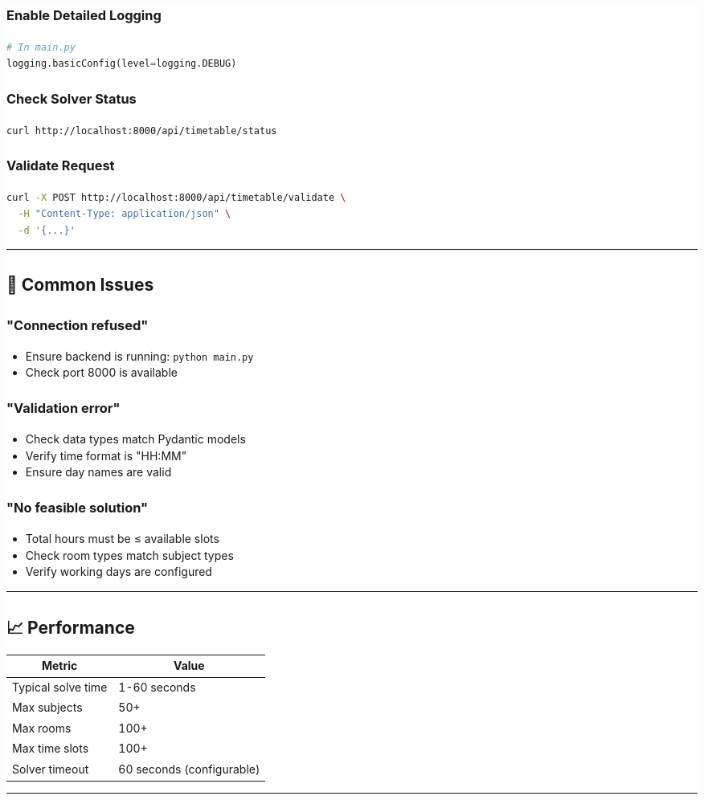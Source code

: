 ### Enable Detailed Logging
```python
# In main.py
logging.basicConfig(level=logging.DEBUG)
```

### Check Solver Status
```bash
curl http://localhost:8000/api/timetable/status
```

### Validate Request
```bash
curl -X POST http://localhost:8000/api/timetable/validate \
  -H "Content-Type: application/json" \
  -d '{...}'
```

---

## 🚨 Common Issues

### "Connection refused"
- Ensure backend is running: `python main.py`
- Check port 8000 is available

### "Validation error"
- Check data types match Pydantic models
- Verify time format is "HH:MM"
- Ensure day names are valid

### "No feasible solution"
- Total hours must be ≤ available slots
- Check room types match subject types
- Verify working days are configured

---

## 📈 Performance

| Metric | Value |
|--------|-------|
| Typical solve time | 1-60 seconds |
| Max subjects | 50+ |
| Max rooms | 100+ |
| Max time slots | 100+ |
| Solver timeout | 60 seconds (configurable) |

---